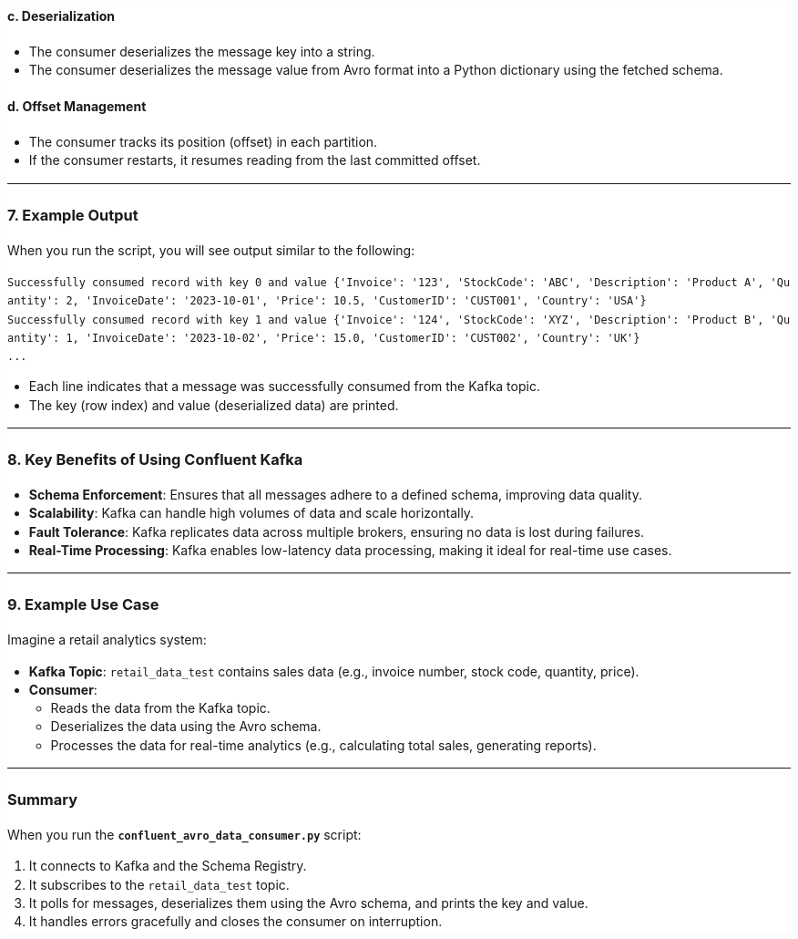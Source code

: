 #### **c. Deserialization**
- The consumer deserializes the message key into a string.
- The consumer deserializes the message value from Avro format into a Python dictionary using the fetched schema.

#### **d. Offset Management**
- The consumer tracks its position (offset) in each partition.
- If the consumer restarts, it resumes reading from the last committed offset.

---

### **7. Example Output**
When you run the script, you will see output similar to the following:

```
Successfully consumed record with key 0 and value {'Invoice': '123', 'StockCode': 'ABC', 'Description': 'Product A', 'Quantity': 2, 'InvoiceDate': '2023-10-01', 'Price': 10.5, 'CustomerID': 'CUST001', 'Country': 'USA'}
Successfully consumed record with key 1 and value {'Invoice': '124', 'StockCode': 'XYZ', 'Description': 'Product B', 'Quantity': 1, 'InvoiceDate': '2023-10-02', 'Price': 15.0, 'CustomerID': 'CUST002', 'Country': 'UK'}
...
```

- Each line indicates that a message was successfully consumed from the Kafka topic.
- The key (row index) and value (deserialized data) are printed.

---

### **8. Key Benefits of Using Confluent Kafka**
- **Schema Enforcement**: Ensures that all messages adhere to a defined schema, improving data quality.
- **Scalability**: Kafka can handle high volumes of data and scale horizontally.
- **Fault Tolerance**: Kafka replicates data across multiple brokers, ensuring no data is lost during failures.
- **Real-Time Processing**: Kafka enables low-latency data processing, making it ideal for real-time use cases.

---

### **9. Example Use Case**
Imagine a retail analytics system:
- **Kafka Topic**: `retail_data_test` contains sales data (e.g., invoice number, stock code, quantity, price).
- **Consumer**:
  - Reads the data from the Kafka topic.
  - Deserializes the data using the Avro schema.
  - Processes the data for real-time analytics (e.g., calculating total sales, generating reports).

---

### **Summary**
When you run the **`confluent_avro_data_consumer.py`** script:
1. It connects to Kafka and the Schema Registry.
2. It subscribes to the `retail_data_test` topic.
3. It polls for messages, deserializes them using the Avro schema, and prints the key and value.
4. It handles errors gracefully and closes the consumer on interruption.
